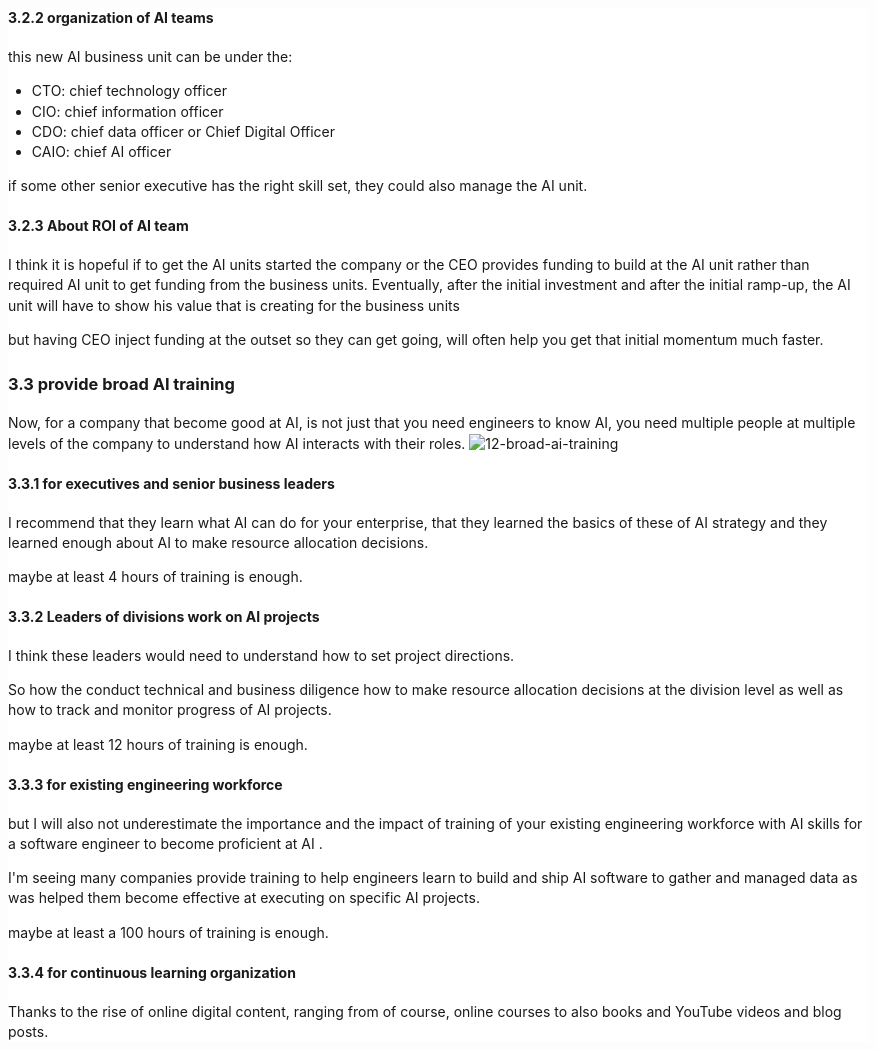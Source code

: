 #### 3.2.2 organization of AI teams

this new AI business unit can be under the:

- CTO: chief technology officer
- CIO: chief information officer
- CDO: chief data officer or Chief Digital Officer
- CAIO: chief AI officer

if some other senior executive has the right skill set, they could also manage the AI unit.

#### 3.2.3 About ROI of AI team

I think it is hopeful if to get the AI units started the company or the CEO provides funding to build at the AI unit rather than required AI unit to get funding from the business units. Eventually, after the initial investment and after the initial ramp-up, the AI unit will have to show his value that is creating for the business units

but having CEO inject funding at the outset so they can get going, will often help you get that initial momentum much faster.

### 3.3 provide broad AI training

Now, for a company that become good at AI, is not just that you need engineers to know AI, you need multiple people at multiple levels of the company to understand how AI interacts with their roles.
![12-broad-ai-training](/assets/images/ai-for-everyone/03-build-ai-in-company/12-broad-ai-training.png)

#### 3.3.1 for executives and senior business leaders

I recommend that they learn what AI can do for your enterprise, that they learned the basics of these of AI strategy and they learned enough about AI to make resource allocation decisions.

maybe at least 4 hours of training is enough.

#### 3.3.2 Leaders of divisions work on AI projects

I think these leaders would need to understand how to set project directions.

So how the conduct technical and business diligence how to make resource allocation decisions at the division level as well as how to track and monitor progress of AI projects.

maybe at least 12 hours of training is enough.

#### 3.3.3 for existing engineering workforce

but I will also not underestimate the importance and the impact of training of your existing engineering workforce with AI skills for a software engineer to become proficient at AI .

I'm seeing many companies provide training to help engineers learn to build and ship AI software to gather and managed data as was helped them become effective at executing on specific AI projects.

maybe at least a 100 hours of training is enough.

#### 3.3.4 for continuous learning organization

Thanks to the rise of online digital content, ranging from of course, online courses to also books and YouTube videos and blog posts.
